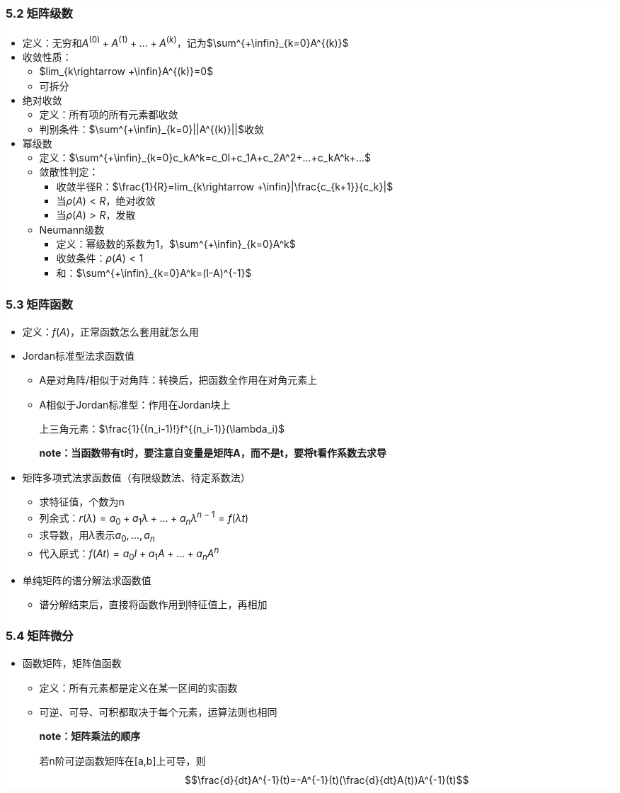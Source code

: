 ### 5.2 矩阵级数

* 定义：无穷和$A^{(0)}+A^{(1)}+...+A^{(k)}$，记为$\sum^{+\infin}_{k=0}A^{(k)}$
* 收敛性质：
  * $lim_{k\rightarrow +\infin}A^{(k)}=0$
  * 可拆分
* 绝对收敛
  * 定义：所有项的所有元素都收敛
  * 判别条件：$\sum^{+\infin}_{k=0}||A^{(k)}||$收敛
* 幂级数
  * 定义：$\sum^{+\infin}_{k=0}c_kA^k=c_0I+c_1A+c_2A^2+...+c_kA^k+...$
  * 敛散性判定：
    * 收敛半径R：$\frac{1}{R}=lim_{k\rightarrow +\infin}|\frac{c_{k+1}}{c_k}|$
    * 当$\rho(A)<R$，绝对收敛
    * 当$\rho(A)>R$，发散
  * Neumann级数
    * 定义：幂级数的系数为1，$\sum^{+\infin}_{k=0}A^k$
    * 收敛条件：$\rho(A)<1$
    * 和：$\sum^{+\infin}_{k=0}A^k=(I-A)^{-1}$

### 5.3 矩阵函数

* 定义：$f(A)$，正常函数怎么套用就怎么用

* Jordan标准型法求函数值

  * A是对角阵/相似于对角阵：转换后，把函数全作用在对角元素上

  * A相似于Jordan标准型：作用在Jordan块上

    上三角元素：$\frac{1}{(n_i-1)!}f^{(n_i-1)}(\lambda_i)$
    
    **note：当函数带有t时，要注意自变量是矩阵A，而不是t，要将t看作系数去求导**

* 矩阵多项式法求函数值（有限级数法、待定系数法）

  * 求特征值，个数为n
  * 列余式：$r(\lambda)=a_0+a_1\lambda+...+a_n\lambda^{n-1}=f(\lambda t)$
  * 求导数，用$\lambda$表示$a_0,...,a_n$
  * 代入原式：$f(At)=a_0I+a_1A+...+a_nA^n$

* 单纯矩阵的谱分解法求函数值

  * 谱分解结束后，直接将函数作用到特征值上，再相加


### 5.4 矩阵微分

* 函数矩阵，矩阵值函数

  * 定义：所有元素都是定义在某一区间的实函数

  * 可逆、可导、可积都取决于每个元素，运算法则也相同

    **note：矩阵乘法的顺序**

    若n阶可逆函数矩阵在[a,b]上可导，则$$\frac{d}{dt}A^{-1}(t)=-A^{-1}(t)(\frac{d}{dt}A(t))A^{-1}(t)$$

  

